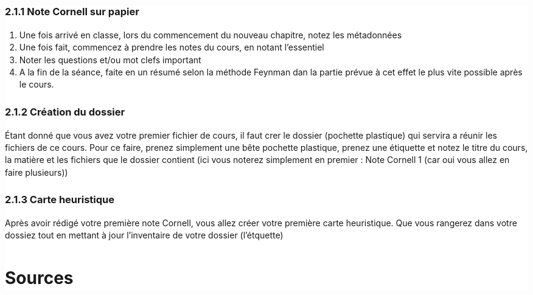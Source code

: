 ### 2.1.1 Note Cornell sur papier
1. Une fois arrivé en classe, lors du commencement du nouveau chapitre, notez les métadonnées
2. Une fois fait, commencez à prendre les notes du cours, en notant l’essentiel
3. Noter les questions et/ou mot clefs important 
4. A la fin de la séance, faite en un résumé selon la méthode Feynman dan la partie prévue à cet effet le plus vite possible après le cours.
### 2.1.2 Création du dossier
Étant donné que vous avez votre premier fichier de cours, il faut crer le dossier (pochette plastique) qui servira a réunir les fichiers de ce cours. Pour ce faire, prenez simplement une bête pochette plastique, prenez une étiquette et notez le titre du cours, la matière et les fichiers que le dossier contient (ici vous noterez simplement en premier : Note Cornell 1 (car oui vous allez en faire plusieurs))
### 2.1.3 Carte heuristique  
Après avoir rédigé votre première note Cornell, vous allez créer votre première carte heuristique. Que vous rangerez dans votre dossiez tout en mettant à jour l’inventaire de votre dossier (l’étquette)
# Sources
[^1]: [Mémoire épisodique — Wikipédia (wikipedia.org)](https://fr.wikipedia.org/wiki/M%C3%A9moire_%C3%A9pisodique)
[^2]: [Système de notes de Cornell — Wikipédia (wikipedia.org)](https://fr.wikipedia.org/wiki/Syst%C3%A8me_de_notes_de_Cornell)
[^3]: [Richard Feynman — Wikipédia (wikipedia.org)](https://fr.wikipedia.org/wiki/Richard_Feynman)
[^4]: [Microsoft Word - Note-TakingPOLO3.3(FINAL).docx (harvard.edu)](https://hwpi.harvard.edu/files/hilt/files/notetaking_0.pdf)
[^5]: [The Cornell Note-taking System – Learning Strategies Center](https://lsc.cornell.edu/notes.html)
[^6]: ![Comment apprendre plus vite (la méthode feynman) - Masterclass #1 - YouTube](https://www.youtube.com/watch?v=UUSmBMWk2sI)
[^7]: ![La methode cornell amelioree - YouTube](https://www.youtube.com/watch?v=96z7s1HVYbI)
[^9]: [Mémorisation : de la science a la classe (ac-poitiers.fr)](https://blogpeda.ac-poitiers.fr/rencontres-numeriques/files/2019/04/memorisation.pdf)
[^8]: [Carte mentale — Wikipédia (wikipedia.org)](https://en.wikipedia.org/wiki/Mind_map)
[^9]: [Leitner system - Wikipedia](https://en.wikipedia.org/wiki/Leitner_system)
[^10]: [Flashcard - Wikipedia](https://en.wikipedia.org/wiki/Flashcard)
[^11]: [Spaced repetition - Wikipedia](https://en.wikipedia.org/wiki/Spaced_repetition)
[^12]: [Comment Se Souvenir De Tout Pour (Quasiment) Toujours (ncase.me)](https://ncase.me/remember/fr.html)
[^13]: [Semantic memory - Wikipedia](https://en.wikipedia.org/wiki/Semantic_memory)
[^14]: [Méthode des loci — Wikipédia (wikipedia.org)](https://en.wikipedia.org/wiki/Method_of_loci)
[^15]: [Le palais mental, technique de mémoire - YouTube](https://www.youtube.com/watch?v=cMGTLRgQQP0)
[^16]: [Comment bien s'organiser avec la méthode P.A.R.A ? (henrimmissola.com)](https://henrimmissola.com/sorganiser-methode-para/) 
[^17]: [GTD (Getting Things Done) : explication de la méthodologie de la productivité - IONOS](https://www.ionos.fr/startupguide/productivite/gtd-getting-things-done/)
[^18]: [Getting Things Done - Wikipedia](https://en.wikipedia.org/wiki/Getting_Things_Done)
[^19]: [Zettelkasten - Wikipedia](https://en.wikipedia.org/wiki/Zettelkasten)
[^20]: [Anki : La monstrueuse app des top étudiants - YouTube](https://www.youtube.com/watch?v=ak3JSD_VpHU)
[^21]: ⚠️ Attention, je précise bien **réellement**, et il y a une raison : parfois on crois savoir une information mais en réalité on ne la connnais pas ou alors seulement dans un certain contexte. Voilà pourquoi avant de dire que vous connaissez réellement l’information et qu’il n’est pas utile de la mettre en flashcard, testez vous manuellement avec le cours (active recall)
[^22]: [Getting Started - Anki Manual (ankiweb.net)](https://docs.ankiweb.net/getting-started.html) Il existe une version française, mais moins à jour
[^23]: [Contenu | Epsiloon, le magazine d'actualité scientifique](https://www.epsiloon.com/common/cms/sources21) Source tirées du Epsiloon N°21 > Dossier Jeux vidéos. Je ne peux que vous conseiller de prendre un abonnement à ce magazine, ça vaut vraiment le cout, la qualité est au rendez-vous.
[^24]: [Principe de Pareto — Wikipédia (wikipedia.org)](https://fr.wikipedia.org/wiki/Principe_de_Pareto)
[^25]: [Testing effect - Wikipedia](https://en.wikipedia.org/wiki/Testing_effect)